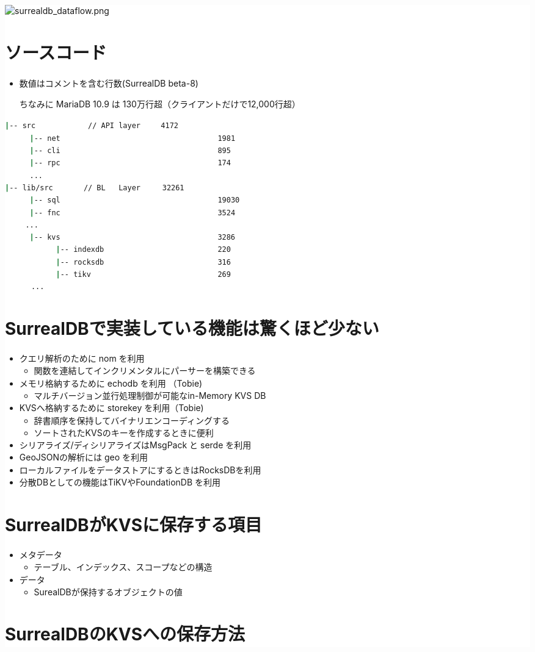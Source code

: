 ![surrealdb_dataflow.png](SurrealDB%E3%81%AE%E7%B4%B9%E4%BB%8B%207b56b9f61eda419c957da9c78fcfc312/surrealdb_dataflow.png)

# ソースコード

- 数値はコメントを含む行数(SurrealDB beta-8)
    
    ちなみに MariaDB 10.9 は 130万行超（クライアントだけで12,000行超）
    

```bash
|-- src            // API layer　   4172　
  　  |-- net                                    1981
　    |-- cli                                    895
　    |-- rpc                                    174
 　   ...
|-- lib/src       // BL   Layer     32261
  　  |-- sql                                    19030
 　   |-- fnc                                    3524
 　  ...
　    |-- kvs                                    3286
　          |-- indexdb                          220
　          |-- rocksdb                          316
 　         |-- tikv                             269
      ...
```

# SurrealDBで実装している機能は驚くほど少ない

- クエリ解析のために nom を利用
    - 関数を連結してインクリメンタルにパーサーを構築できる
- メモリ格納するために echodb を利用 （Tobie)
    - マルチバージョン並行処理制御が可能なin-Memory KVS DB
- KVSへ格納するために storekey を利用（Tobie)
    - 辞書順序を保持してバイナリエンコーディングする
    - ソートされたKVSのキーを作成するときに便利
- シリアライズ/ディシリアライズはMsgPack と serde を利用
- GeoJSONの解析には geo を利用
- ローカルファイルをデータストアにするときはRocksDBを利用
- 分散DBとしての機能はTiKVやFoundationDB を利用

# SurrealDBがKVSに保存する項目

- メタデータ
    - テーブル、インデックス、スコープなどの構造
- データ
    - SurealDBが保持するオブジェクトの値

# SurrealDBのKVSへの保存方法
